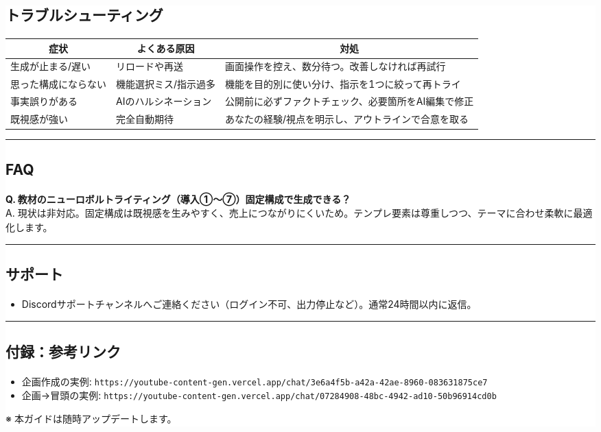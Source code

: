 ## **トラブルシューティング**

| 症状 | よくある原因 | 対処 |
|------|--------------|------|
| 生成が止まる/遅い | リロードや再送 | 画面操作を控え、数分待つ。改善しなければ再試行 |
| 思った構成にならない | 機能選択ミス/指示過多 | 機能を目的別に使い分け、指示を1つに絞って再トライ |
| 事実誤りがある | AIのハルシネーション | 公開前に必ずファクトチェック、必要箇所をAI編集で修正 |
| 既視感が強い | 完全自動期待 | あなたの経験/視点を明示し、アウトラインで合意を取る |

---

## **FAQ**

**Q. 教材のニューロボルトライティング（導入①〜⑦）固定構成で生成できる？**  
A. 現状は非対応。固定構成は既視感を生みやすく、売上につながりにくいため。テンプレ要素は尊重しつつ、テーマに合わせ柔軟に最適化します。

---

## **サポート**

- Discordサポートチャンネルへご連絡ください（ログイン不可、出力停止など）。通常24時間以内に返信。

---

## **付録：参考リンク**
- 企画作成の実例: `https://youtube-content-gen.vercel.app/chat/3e6a4f5b-a42a-42ae-8960-083631875ce7`
- 企画→冒頭の実例: `https://youtube-content-gen.vercel.app/chat/07284908-48bc-4942-ad10-50b96914cd0b`

※ 本ガイドは随時アップデートします。

